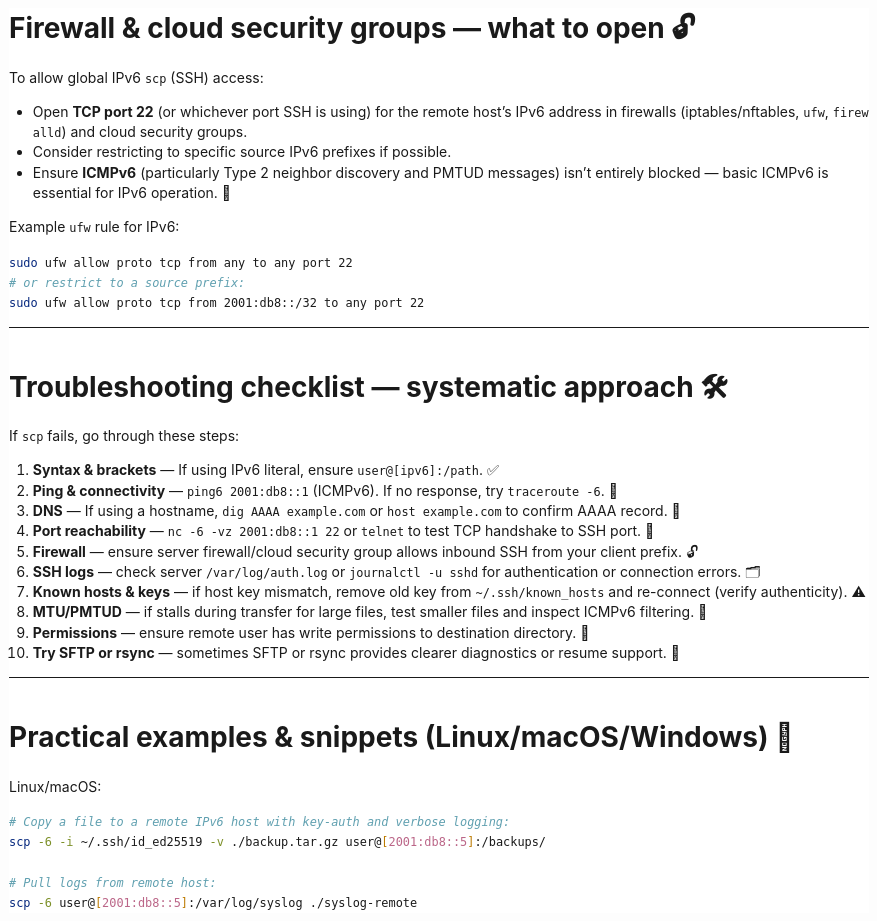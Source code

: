 
# Firewall & cloud security groups — what to open 🔓

To allow global IPv6 `scp` (SSH) access:

* Open **TCP port 22** (or whichever port SSH is using) for the remote host’s IPv6 address in firewalls (iptables/nftables, `ufw`, `firewalld`) and cloud security groups.
* Consider restricting to specific source IPv6 prefixes if possible.
* Ensure **ICMPv6** (particularly Type 2 neighbor discovery and PMTUD messages) isn’t entirely blocked — basic ICMPv6 is essential for IPv6 operation. 🚦

Example `ufw` rule for IPv6:

```bash
sudo ufw allow proto tcp from any to any port 22
# or restrict to a source prefix:
sudo ufw allow proto tcp from 2001:db8::/32 to any port 22
```

---

# Troubleshooting checklist — systematic approach 🛠️

If `scp` fails, go through these steps:

1. **Syntax & brackets** — If using IPv6 literal, ensure `user@[ipv6]:/path`. ✅
2. **Ping & connectivity** — `ping6 2001:db8::1` (ICMPv6). If no response, try `traceroute -6`. 🔎
3. **DNS** — If using a hostname, `dig AAAA example.com` or `host example.com` to confirm AAAA record. 🧾
4. **Port reachability** — `nc -6 -vz 2001:db8::1 22` or `telnet` to test TCP handshake to SSH port. 🔌
5. **Firewall** — ensure server firewall/cloud security group allows inbound SSH from your client prefix. 🔓
6. **SSH logs** — check server `/var/log/auth.log` or `journalctl -u sshd` for authentication or connection errors. 🗂️
7. **Known hosts & keys** — if host key mismatch, remove old key from `~/.ssh/known_hosts` and re-connect (verify authenticity). ⚠️
8. **MTU/PMTUD** — if stalls during transfer for large files, test smaller files and inspect ICMPv6 filtering. 📶
9. **Permissions** — ensure remote user has write permissions to destination directory. 🔐
10. **Try SFTP or rsync** — sometimes SFTP or rsync provides clearer diagnostics or resume support. 🔁

---

# Practical examples & snippets (Linux/macOS/Windows) 🧰

Linux/macOS:

```bash
# Copy a file to a remote IPv6 host with key-auth and verbose logging:
scp -6 -i ~/.ssh/id_ed25519 -v ./backup.tar.gz user@[2001:db8::5]:/backups/

# Pull logs from remote host:
scp -6 user@[2001:db8::5]:/var/log/syslog ./syslog-remote
```
